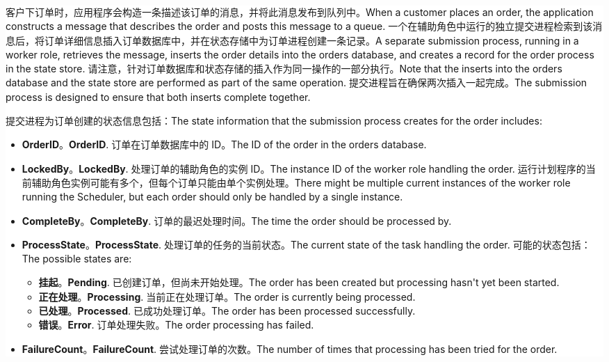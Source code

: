 <span data-ttu-id="a4666-204">客户下订单时，应用程序会构造一条描述该订单的消息，并将此消息发布到队列中。</span><span class="sxs-lookup"><span data-stu-id="a4666-204">When a customer places an order, the application constructs a message that describes the order and posts this message to a queue.</span></span> <span data-ttu-id="a4666-205">一个在辅助角色中运行的独立提交进程检索到该消息后，将订单详细信息插入订单数据库中，并在状态存储中为订单进程创建一条记录。</span><span class="sxs-lookup"><span data-stu-id="a4666-205">A separate submission process, running in a worker role, retrieves the message, inserts the order details into the orders database, and creates a record for the order process in the state store.</span></span> <span data-ttu-id="a4666-206">请注意，针对订单数据库和状态存储的插入作为同一操作的一部分执行。</span><span class="sxs-lookup"><span data-stu-id="a4666-206">Note that the inserts into the orders database and the state store are performed as part of the same operation.</span></span> <span data-ttu-id="a4666-207">提交进程旨在确保两次插入一起完成。</span><span class="sxs-lookup"><span data-stu-id="a4666-207">The submission process is designed to ensure that both inserts complete together.</span></span>

<span data-ttu-id="a4666-208">提交进程为订单创建的状态信息包括：</span><span class="sxs-lookup"><span data-stu-id="a4666-208">The state information that the submission process creates for the order includes:</span></span>

- <span data-ttu-id="a4666-209">**OrderID**。</span><span class="sxs-lookup"><span data-stu-id="a4666-209">**OrderID**.</span></span> <span data-ttu-id="a4666-210">订单在订单数据库中的 ID。</span><span class="sxs-lookup"><span data-stu-id="a4666-210">The ID of the order in the orders database.</span></span>

- <span data-ttu-id="a4666-211">**LockedBy**。</span><span class="sxs-lookup"><span data-stu-id="a4666-211">**LockedBy**.</span></span> <span data-ttu-id="a4666-212">处理订单的辅助角色的实例 ID。</span><span class="sxs-lookup"><span data-stu-id="a4666-212">The instance ID of the worker role handling the order.</span></span> <span data-ttu-id="a4666-213">运行计划程序的当前辅助角色实例可能有多个，但每个订单只能由单个实例处理。</span><span class="sxs-lookup"><span data-stu-id="a4666-213">There might be multiple current instances of the worker role running the Scheduler, but each order should only be handled by a single instance.</span></span>

- <span data-ttu-id="a4666-214">**CompleteBy**。</span><span class="sxs-lookup"><span data-stu-id="a4666-214">**CompleteBy**.</span></span> <span data-ttu-id="a4666-215">订单的最迟处理时间。</span><span class="sxs-lookup"><span data-stu-id="a4666-215">The time the order should be processed by.</span></span>

- <span data-ttu-id="a4666-216">**ProcessState**。</span><span class="sxs-lookup"><span data-stu-id="a4666-216">**ProcessState**.</span></span> <span data-ttu-id="a4666-217">处理订单的任务的当前状态。</span><span class="sxs-lookup"><span data-stu-id="a4666-217">The current state of the task handling the order.</span></span> <span data-ttu-id="a4666-218">可能的状态包括：</span><span class="sxs-lookup"><span data-stu-id="a4666-218">The possible states are:</span></span>

  - <span data-ttu-id="a4666-219">**挂起**。</span><span class="sxs-lookup"><span data-stu-id="a4666-219">**Pending**.</span></span> <span data-ttu-id="a4666-220">已创建订单，但尚未开始处理。</span><span class="sxs-lookup"><span data-stu-id="a4666-220">The order has been created but processing hasn't yet been started.</span></span>
  - <span data-ttu-id="a4666-221">**正在处理**。</span><span class="sxs-lookup"><span data-stu-id="a4666-221">**Processing**.</span></span> <span data-ttu-id="a4666-222">当前正在处理订单。</span><span class="sxs-lookup"><span data-stu-id="a4666-222">The order is currently being processed.</span></span>
  - <span data-ttu-id="a4666-223">**已处理**。</span><span class="sxs-lookup"><span data-stu-id="a4666-223">**Processed**.</span></span> <span data-ttu-id="a4666-224">已成功处理订单。</span><span class="sxs-lookup"><span data-stu-id="a4666-224">The order has been processed successfully.</span></span>
  - <span data-ttu-id="a4666-225">**错误**。</span><span class="sxs-lookup"><span data-stu-id="a4666-225">**Error**.</span></span> <span data-ttu-id="a4666-226">订单处理失败。</span><span class="sxs-lookup"><span data-stu-id="a4666-226">The order processing has failed.</span></span>

- <span data-ttu-id="a4666-227">**FailureCount**。</span><span class="sxs-lookup"><span data-stu-id="a4666-227">**FailureCount**.</span></span> <span data-ttu-id="a4666-228">尝试处理订单的次数。</span><span class="sxs-lookup"><span data-stu-id="a4666-228">The number of times that processing has been tried for the order.</span></span>
